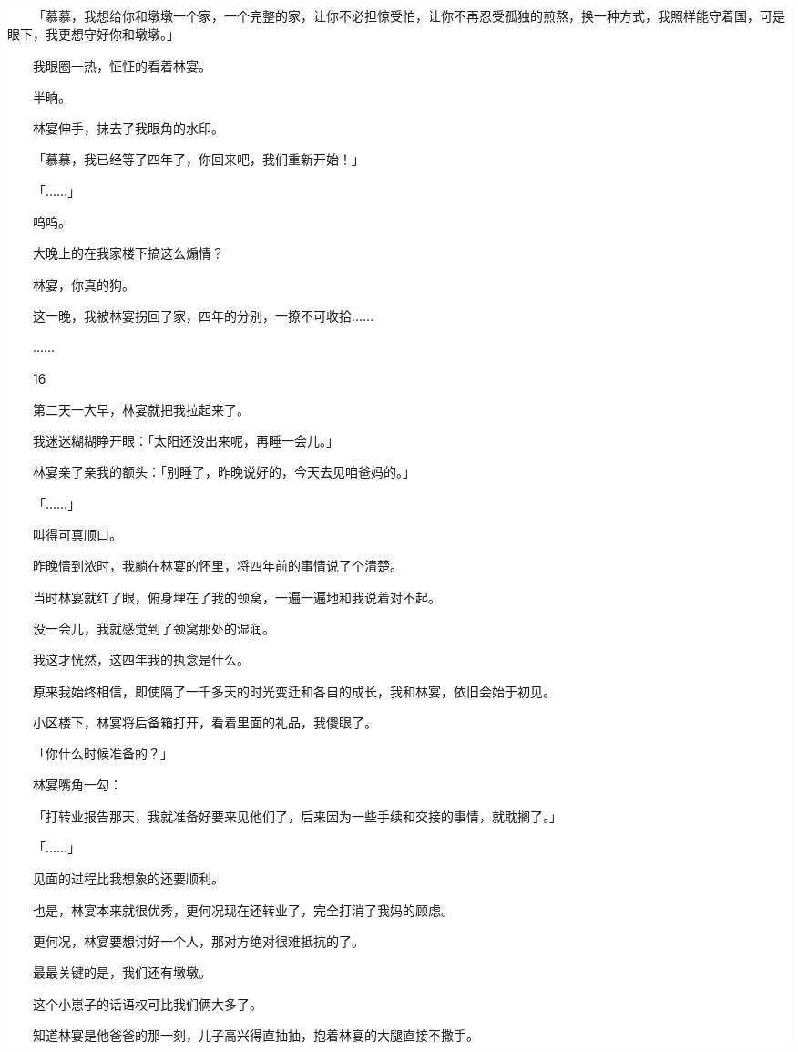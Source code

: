 &emsp;&emsp;「慕慕，我想给你和墩墩一个家，一个完整的家，让你不必担惊受怕，让你不再忍受孤独的煎熬，换一种方式，我照样能守着国，可是眼下，我更想守好你和墩墩。」  
  
&emsp;&emsp;我眼圈一热，怔怔的看着林宴。  
  
&emsp;&emsp;半晌。  
  
&emsp;&emsp;林宴伸手，抹去了我眼角的水印。  
  
&emsp;&emsp;「慕慕，我已经等了四年了，你回来吧，我们重新开始！」  
  
&emsp;&emsp;「……」  
  
&emsp;&emsp;呜呜。  
  
&emsp;&emsp;大晚上的在我家楼下搞这么煽情？  
  
&emsp;&emsp;林宴，你真的狗。  
  
&emsp;&emsp;这一晚，我被林宴拐回了家，四年的分别，一撩不可收拾……  
  
&emsp;&emsp;……  
  
&emsp;&emsp;16  
  
&emsp;&emsp;第二天一大早，林宴就把我拉起来了。  
  
&emsp;&emsp;我迷迷糊糊睁开眼：「太阳还没出来呢，再睡一会儿。」  
  
&emsp;&emsp;林宴亲了亲我的额头：「别睡了，昨晚说好的，今天去见咱爸妈的。」  
  
&emsp;&emsp;「……」  
  
&emsp;&emsp;叫得可真顺口。  
  
&emsp;&emsp;昨晚情到浓时，我躺在林宴的怀里，将四年前的事情说了个清楚。  
  
&emsp;&emsp;当时林宴就红了眼，俯身埋在了我的颈窝，一遍一遍地和我说着对不起。  
  
&emsp;&emsp;没一会儿，我就感觉到了颈窝那处的湿润。  
  
&emsp;&emsp;我这才恍然，这四年我的执念是什么。  
  
&emsp;&emsp;原来我始终相信，即使隔了一千多天的时光变迁和各自的成长，我和林宴，依旧会始于初见。  
  
&emsp;&emsp;小区楼下，林宴将后备箱打开，看着里面的礼品，我傻眼了。  
  
&emsp;&emsp;「你什么时候准备的？」  
  
&emsp;&emsp;林宴嘴角一勾：  
  
&emsp;&emsp;「打转业报告那天，我就准备好要来见他们了，后来因为一些手续和交接的事情，就耽搁了。」  
  
&emsp;&emsp;「……」  
  
&emsp;&emsp;见面的过程比我想象的还要顺利。  
  
&emsp;&emsp;也是，林宴本来就很优秀，更何况现在还转业了，完全打消了我妈的顾虑。  
  
&emsp;&emsp;更何况，林宴要想讨好一个人，那对方绝对很难抵抗的了。  
  
&emsp;&emsp;最最关键的是，我们还有墩墩。  
  
&emsp;&emsp;这个小崽子的话语权可比我们俩大多了。  
  
&emsp;&emsp;知道林宴是他爸爸的那一刻，儿子高兴得直抽抽，抱着林宴的大腿直接不撒手。  
  